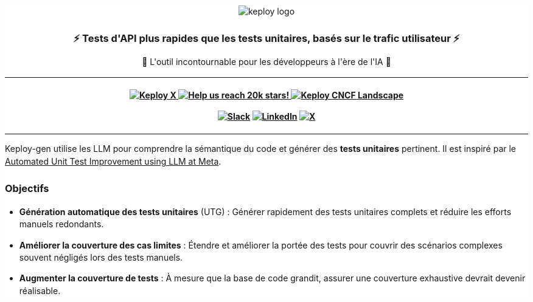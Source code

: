 <p align="center">
  <img align="center" src="https://docs.keploy.io/img/keploy-logo-dark.svg?s=200&v=4" height="40%" width="40%"  alt="keploy logo"/>
</p>
<h3 align="center">
<b>
⚡️ Tests d'API plus rapides que les tests unitaires, basés sur le trafic utilisateur  ⚡️
</b>
</h3 >
<p align="center">
🌟 L'outil incontournable pour les développeurs à l'ère de l'IA 🌟
</p>

---

<h4 align="center">

   <a href="https://x.com/keployio">
    <img src="https://img.shields.io/badge/follow-%40keployio-1DA1F2?logo=X&style=social" alt="Keploy X" />
  </a>

<a href="https://github.com/Keploy/Keploy/">
    <img src="https://img.shields.io/github/stars/keploy/keploy?color=%23EAC54F&logo=github&label=Help%20us%20reach%2020K%20stars!%20Now%20at:" alt="Help us reach 20k stars!" />
  </a>

  <a href="https://landscape.cncf.io/?item=app-definition-and-development--continuous-integration-delivery--keploy">
    <img src="https://img.shields.io/badge/CNCF%20Landscape-5699C6?logo=cncf&style=social" alt="Keploy CNCF Landscape" />
  </a>

[![Slack](https://img.shields.io/badge/Slack-4A154B?style=for-the-badge&logo=slack&logoColor=white)](https://join.slack.com/t/keploy/shared_invite/zt-357qqm9b5-PbZRVu3Yt2rJIa6ofrwWNg)
[![LinkedIn](https://img.shields.io/badge/linkedin-%230077B5.svg?style=for-the-badge&logo=linkedin&logoColor=white)](https://www.linkedin.com/company/keploy/)
[![X](https://img.shields.io/badge/X-%231DA1F2.svg?style=for-the-badge&logo=X&logoColor=white)](https://x.com/keployio)

</h4>

---

Keploy-gen utilise les LLM pour comprendre la sémantique du code et générer des **tests unitaires** pertinent. Il est inspiré par le [Automated Unit Test Improvement using LLM at Meta](https://arxiv.org/pdf/2402.09171).

### Objectifs

- **Génération automatique des tests unitaires** (UTG) : Générer rapidement des tests unitaires complets et réduire les efforts manuels redondants.

- **Améliorer la couverture des cas limites** : Étendre et améliorer la portée des tests pour couvrir des scénarios complexes souvent négligés lors des tests manuels.

- **Augmenter la couverture de tests** : À mesure que la base de code grandit, assurer une couverture exhaustive devrait devenir réalisable.
